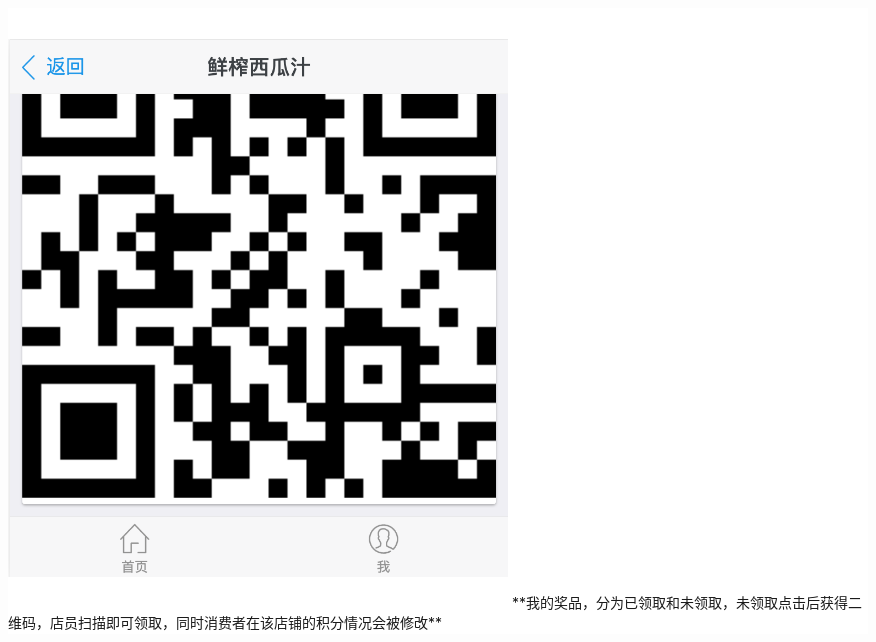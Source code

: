 <img width="500" height="600" src="GITHUBO2OSB/peoductdetail2.png"/>  
**我的奖品，分为已领取和未领取，未领取点击后获得二维码，店员扫描即可领取，同时消费者在该店铺的积分情况会被修改**  